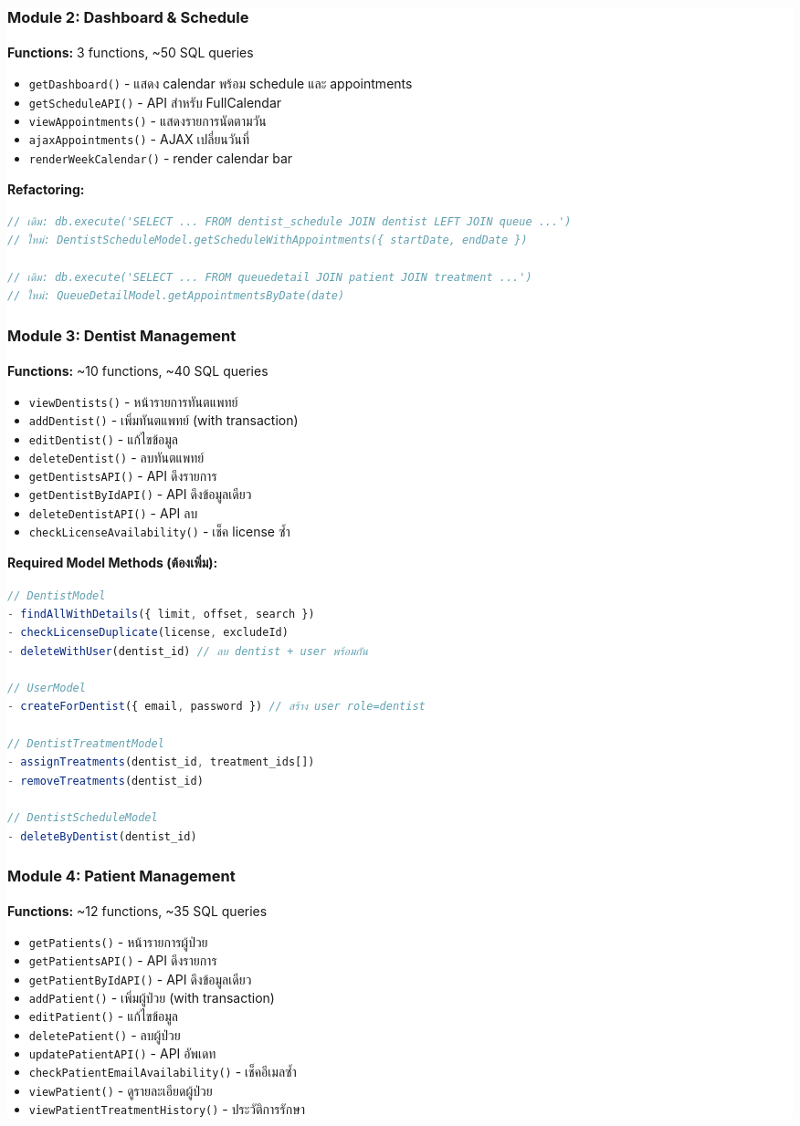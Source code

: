 ### Module 2: Dashboard & Schedule
**Functions:** 3 functions, ~50 SQL queries
- `getDashboard()` - แสดง calendar พร้อม schedule และ appointments
- `getScheduleAPI()` - API สำหรับ FullCalendar
- `viewAppointments()` - แสดงรายการนัดตามวัน
- `ajaxAppointments()` - AJAX เปลี่ยนวันที่
- `renderWeekCalendar()` - render calendar bar

**Refactoring:**
```javascript
// เดิม: db.execute('SELECT ... FROM dentist_schedule JOIN dentist LEFT JOIN queue ...')
// ใหม่: DentistScheduleModel.getScheduleWithAppointments({ startDate, endDate })

// เดิม: db.execute('SELECT ... FROM queuedetail JOIN patient JOIN treatment ...')
// ใหม่: QueueDetailModel.getAppointmentsByDate(date)
```

### Module 3: Dentist Management
**Functions:** ~10 functions, ~40 SQL queries
- `viewDentists()` - หน้ารายการทันตแพทย์
- `addDentist()` - เพิ่มทันตแพทย์ (with transaction)
- `editDentist()` - แก้ไขข้อมูล
- `deleteDentist()` - ลบทันตแพทย์
- `getDentistsAPI()` - API ดึงรายการ
- `getDentistByIdAPI()` - API ดึงข้อมูลเดียว
- `deleteDentistAPI()` - API ลบ
- `checkLicenseAvailability()` - เช็ค license ซ้ำ

**Required Model Methods (ต้องเพิ่ม):**
```javascript
// DentistModel
- findAllWithDetails({ limit, offset, search })
- checkLicenseDuplicate(license, excludeId)
- deleteWithUser(dentist_id) // ลบ dentist + user พร้อมกัน

// UserModel
- createForDentist({ email, password }) // สร้าง user role=dentist

// DentistTreatmentModel
- assignTreatments(dentist_id, treatment_ids[])
- removeTreatments(dentist_id)

// DentistScheduleModel
- deleteByDentist(dentist_id)
```

### Module 4: Patient Management
**Functions:** ~12 functions, ~35 SQL queries
- `getPatients()` - หน้ารายการผู้ป่วย
- `getPatientsAPI()` - API ดึงรายการ
- `getPatientByIdAPI()` - API ดึงข้อมูลเดียว
- `addPatient()` - เพิ่มผู้ป่วย (with transaction)
- `editPatient()` - แก้ไขข้อมูล
- `deletePatient()` - ลบผู้ป่วย
- `updatePatientAPI()` - API อัพเดท
- `checkPatientEmailAvailability()` - เช็คอีเมลซ้ำ
- `viewPatient()` - ดูรายละเอียดผู้ป่วย
- `viewPatientTreatmentHistory()` - ประวัติการรักษา
